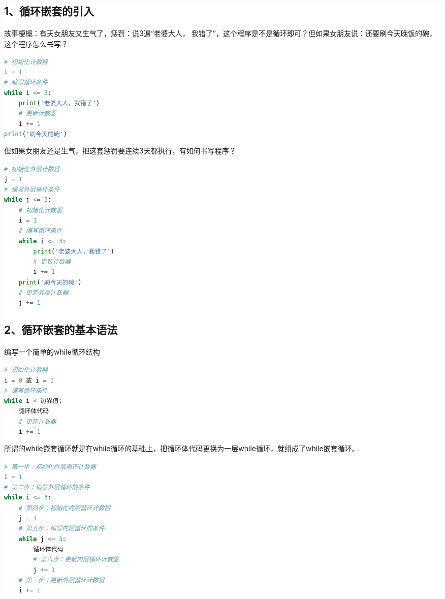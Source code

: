 ## 1、循环嵌套的引入

故事梗概：有天女朋友又生气了，惩罚：说3遍“老婆大人， 我错了”，这个程序是不是循环即可？但如果女朋友说：还要刷今天晚饭的碗，这个程序怎么书写？

```python
# 初始化计数器
i = 1
# 编写循环条件
while i <= 3:
    print('老婆大人，我错了')
    # 更新计数器
    i += 1
print('刷今天的碗')
```

但如果女朋友还是生气，把这套惩罚要连续3天都执行，有如何书写程序？

```python
# 初始化外层计数器
j = 1
# 编写外层循环条件
while j <= 3:
    # 初始化计数器
    i = 1
    # 编写循环条件
    while i <= 3:
        print('老婆大人，我错了')
        # 更新计数器
        i += 1
    print('刷今天的碗')
    # 更新外层计数器
    j += 1
```

## 2、循环嵌套的基本语法

编写一个简单的while循环结构

```python
# 初始化计数器
i = 0 或 i = 1
# 编写循环条件
while i < 边界值:
    循环体代码
    # 更新计数器
    i += 1
```

所谓的while嵌套循环就是在while循环的基础上，把循环体代码更换为一层while循环，就组成了while嵌套循环。

```python
# 第一步：初始化外层循环计数器
i = 1
# 第二步：编写外层循环的条件
while i <= 3:
    # 第四步：初始化内层循环计数器
    j = 1
    # 第五步：编写内层循环的条件
    while j <= 3:
        循环体代码
    	# 第六步：更新内层循环计数器
    	j += 1
    # 第三步：更新外层循环计数器
    i += 1
```
